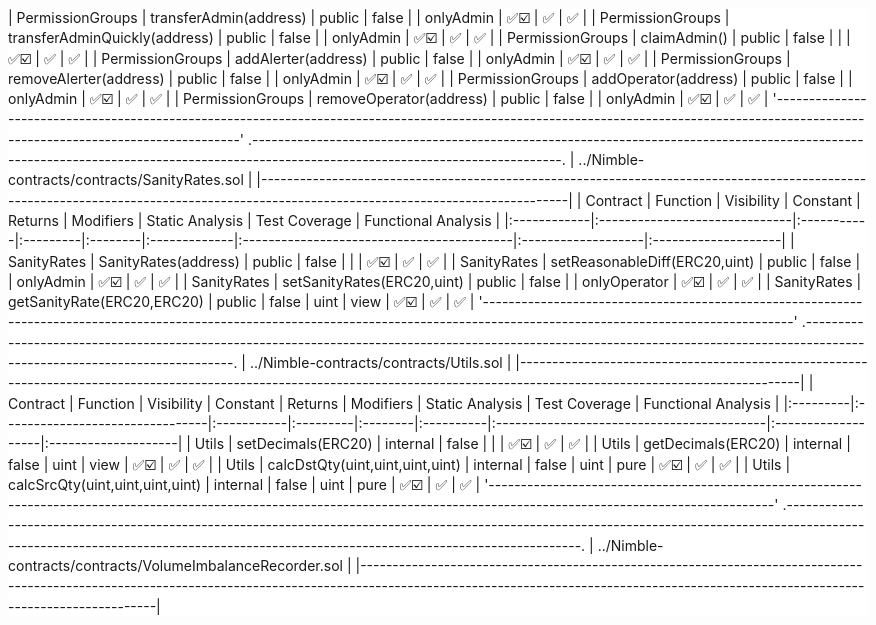 | PermissionGroups | transferAdmin(address)        | public     | false    |         | onlyAdmin | :white_check_mark::ballot_box_with_check: | :white_check_mark: | :white_check_mark:  |
| PermissionGroups | transferAdminQuickly(address) | public     | false    |         | onlyAdmin | :white_check_mark::ballot_box_with_check: | :white_check_mark: | :white_check_mark:  |
| PermissionGroups | claimAdmin()                  | public     | false    |         |           | :white_check_mark::ballot_box_with_check: | :white_check_mark: | :white_check_mark:  |
| PermissionGroups | addAlerter(address)           | public     | false    |         | onlyAdmin | :white_check_mark::ballot_box_with_check: | :white_check_mark: | :white_check_mark:  |
| PermissionGroups | removeAlerter(address)        | public     | false    |         | onlyAdmin | :white_check_mark::ballot_box_with_check: | :white_check_mark: | :white_check_mark:  |
| PermissionGroups | addOperator(address)          | public     | false    |         | onlyAdmin | :white_check_mark::ballot_box_with_check: | :white_check_mark: | :white_check_mark:  |
| PermissionGroups | removeOperator(address)       | public     | false    |         | onlyAdmin | :white_check_mark::ballot_box_with_check: | :white_check_mark: | :white_check_mark:  |
'---------------------------------------------------------------------------------------------------------------------------------------------------------------------------------------'
.-------------------------------------------------------------------------------------------------------------------------------------------------------------------------------------.
|                                                                    ../Nimble-contracts/contracts/SanityRates.sol                                                                     |
|-------------------------------------------------------------------------------------------------------------------------------------------------------------------------------------|
| Contract    | Function                      | Visibility | Constant | Returns | Modifiers    | Static Analysis                           | Test Coverage      | Functional Analysis |
|:------------|:------------------------------|:-----------|:---------|:--------|:-------------|:------------------------------------------|:-------------------|:--------------------|
| SanityRates | SanityRates(address)          | public     | false    |         |              | :white_check_mark::ballot_box_with_check: | :white_check_mark: | :white_check_mark:  |
| SanityRates | setReasonableDiff(ERC20,uint) | public     | false    |         | onlyAdmin    | :white_check_mark::ballot_box_with_check: | :white_check_mark: | :white_check_mark:  |
| SanityRates | setSanityRates(ERC20,uint)    | public     | false    |         | onlyOperator | :white_check_mark::ballot_box_with_check: | :white_check_mark: | :white_check_mark:  |
| SanityRates | getSanityRate(ERC20,ERC20)    | public     | false    | uint    | view         | :white_check_mark::ballot_box_with_check: | :white_check_mark: | :white_check_mark:  |
'-------------------------------------------------------------------------------------------------------------------------------------------------------------------------------------'
.---------------------------------------------------------------------------------------------------------------------------------------------------------------------------------.
|                                                                     ../Nimble-contracts/contracts/Utils.sol                                                                      |
|---------------------------------------------------------------------------------------------------------------------------------------------------------------------------------|
| Contract | Function                        | Visibility | Constant | Returns | Modifiers | Static Analysis                           | Test Coverage      | Functional Analysis |
|:---------|:--------------------------------|:-----------|:---------|:--------|:----------|:------------------------------------------|:-------------------|:--------------------|
| Utils    | setDecimals(ERC20)              | internal   | false    |         |           | :white_check_mark::ballot_box_with_check: | :white_check_mark: | :white_check_mark:  |
| Utils    | getDecimals(ERC20)              | internal   | false    | uint    | view      | :white_check_mark::ballot_box_with_check: | :white_check_mark: | :white_check_mark:  |
| Utils    | calcDstQty(uint,uint,uint,uint) | internal   | false    | uint    | pure      | :white_check_mark::ballot_box_with_check: | :white_check_mark: | :white_check_mark:  |
| Utils    | calcSrcQty(uint,uint,uint,uint) | internal   | false    | uint    | pure      | :white_check_mark::ballot_box_with_check: | :white_check_mark: | :white_check_mark:  |
'---------------------------------------------------------------------------------------------------------------------------------------------------------------------------------'
.------------------------------------------------------------------------------------------------------------------------------------------------------------------------------------------------------------------------------------------.
|                                                                                         ../Nimble-contracts/contracts/VolumeImbalanceRecorder.sol                                                                                         |
|------------------------------------------------------------------------------------------------------------------------------------------------------------------------------------------------------------------------------------------|